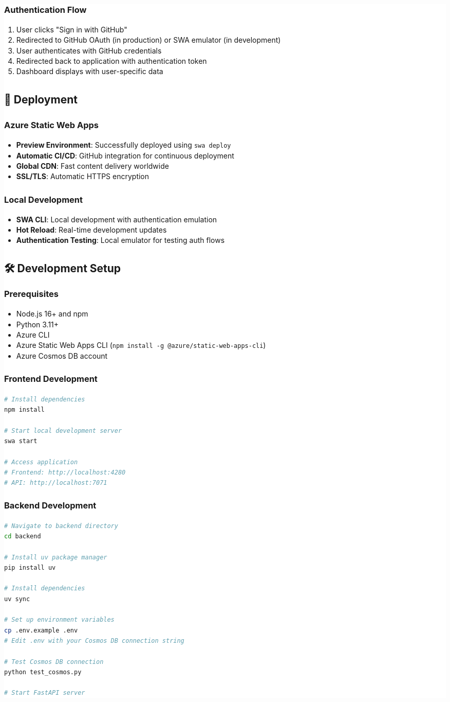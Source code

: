 ### Authentication Flow
1. User clicks "Sign in with GitHub"
2. Redirected to GitHub OAuth (in production) or SWA emulator (in development)
3. User authenticates with GitHub credentials
4. Redirected back to application with authentication token
5. Dashboard displays with user-specific data

## 🚀 Deployment

### Azure Static Web Apps
- **Preview Environment**: Successfully deployed using `swa deploy`
- **Automatic CI/CD**: GitHub integration for continuous deployment
- **Global CDN**: Fast content delivery worldwide
- **SSL/TLS**: Automatic HTTPS encryption

### Local Development
- **SWA CLI**: Local development with authentication emulation
- **Hot Reload**: Real-time development updates
- **Authentication Testing**: Local emulator for testing auth flows

## 🛠️ Development Setup

### Prerequisites
- Node.js 16+ and npm
- Python 3.11+
- Azure CLI
- Azure Static Web Apps CLI (`npm install -g @azure/static-web-apps-cli`)
- Azure Cosmos DB account

### Frontend Development
```bash
# Install dependencies
npm install

# Start local development server
swa start

# Access application
# Frontend: http://localhost:4280
# API: http://localhost:7071
```

### Backend Development
```bash
# Navigate to backend directory
cd backend

# Install uv package manager
pip install uv

# Install dependencies
uv sync

# Set up environment variables
cp .env.example .env
# Edit .env with your Cosmos DB connection string

# Test Cosmos DB connection
python test_cosmos.py

# Start FastAPI server
```